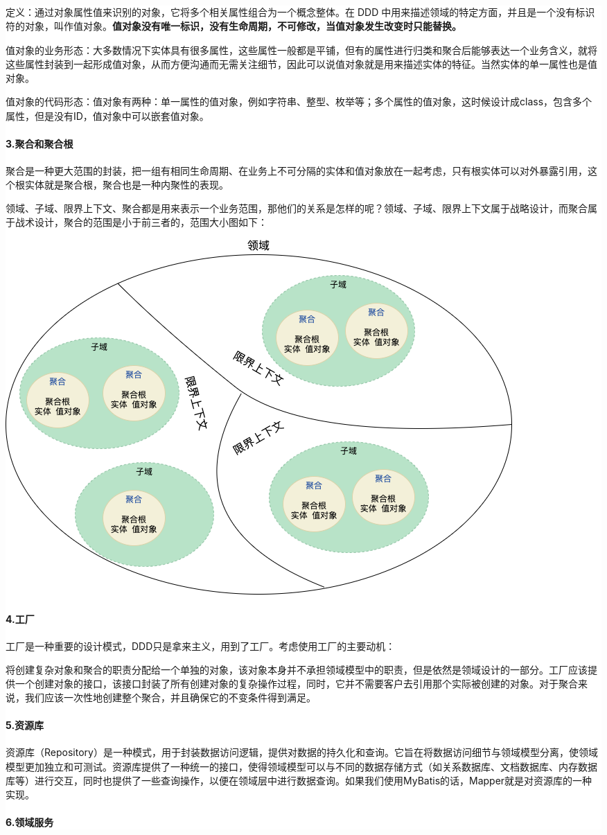 定义：通过对象属性值来识别的对象，它将多个相关属性组合为一个概念整体。在 DDD 中用来描述领域的特定方面，并且是一个没有标识符的对象，叫作值对象。**值对象没有唯一标识，没有生命周期，不可修改，当值对象发生改变时只能替换。**

值对象的业务形态：大多数情况下实体具有很多属性，这些属性一般都是平铺，但有的属性进行归类和聚合后能够表达一个业务含义，就将这些属性封装到一起形成值对象，从而方便沟通而无需关注细节，因此可以说值对象就是用来描述实体的特征。当然实体的单一属性也是值对象。

值对象的代码形态：值对象有两种：单一属性的值对象，例如字符串、整型、枚举等；多个属性的值对象，这时候设计成class，包含多个属性，但是没有ID，值对象中可以嵌套值对象。

#### 3.聚合和聚合根

聚合是一种更大范围的封装，把一组有相同生命周期、在业务上不可分隔的实体和值对象放在一起考虑，只有根实体可以对外暴露引用，这个根实体就是聚合根，聚合也是一种内聚性的表现。

领域、子域、限界上下文、聚合都是用来表示一个业务范围，那他们的关系是怎样的呢？领域、子域、限界上下文属于战略设计，而聚合属于战术设计，聚合的范围是小于前三者的，范围大小图如下：

![图片](%E9%A2%86%E5%9F%9F%E9%A9%B1%E5%8A%A8%E8%AE%BE%E8%AE%A1DDD%EF%BD%9C%E4%BB%8E%E5%85%A5%E9%97%A8%E5%88%B0%E4%BB%A3%E7%A0%81%E5%AE%9E%E8%B7%B5%20.resource/640-20230530202426097.png)

#### 4.工厂

工厂是一种重要的设计模式，DDD只是拿来主义，用到了工厂。考虑使用工厂的主要动机：

将创建复杂对象和聚合的职责分配给一个单独的对象，该对象本身并不承担领域模型中的职责，但是依然是领域设计的一部分。工厂应该提供一个创建对象的接口，该接口封装了所有创建对象的复杂操作过程，同时，它并不需要客户去引用那个实际被创建的对象。对于聚合来说，我们应该一次性地创建整个聚合，并且确保它的不变条件得到满足。

#### 5.资源库

资源库（Repository）是一种模式，用于封装数据访问逻辑，提供对数据的持久化和查询。它旨在将数据访问细节与领域模型分离，使领域模型更加独立和可测试。资源库提供了一种统一的接口，使得领域模型可以与不同的数据存储方式（如关系数据库、文档数据库、内存数据库等）进行交互，同时也提供了一些查询操作，以便在领域层中进行数据查询。如果我们使用MyBatis的话，Mapper就是对资源库的一种实现。

#### 6.领域服务
